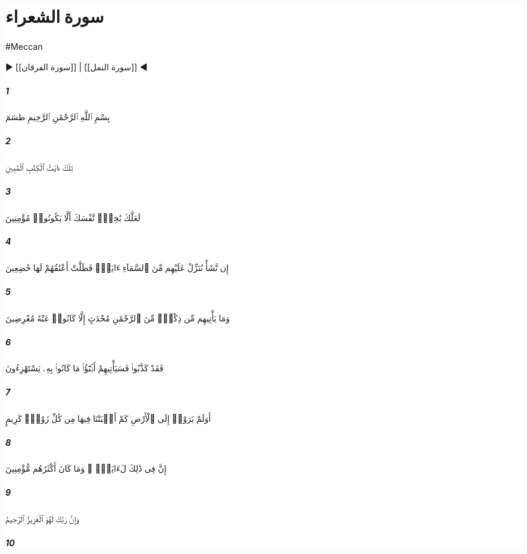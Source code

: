 # سورة الشعراء

#Meccan

▶ [[سورة الفرقان]] | [[سورة النمل]] ◀

##### 1

<span class="ayah hovertext" data-hover="طسم طا سين ميم">بِسْمِ ٱللَّهِ ٱلرَّحْمَٰنِ ٱلرَّحِيمِ طسٓمٓ</span>

##### 2

<span class="ayah hovertext" data-hover="اين آيات كتاب روشنگرست‌">تِلْكَ ءَايَٰتُ ٱلْكِتَٰبِ ٱلْمُبِينِ</span>

##### 3

<span class="ayah hovertext" data-hover="چه بسا تو جانت را مى‌فرسايى كه چرا [مشركان‌] مؤمن نمى‌شوند">لَعَلَّكَ بَٰخِعٌۭ نَّفْسَكَ أَلَّا يَكُونُوا۟ مُؤْمِنِينَ</span>

##### 4

<span class="ayah hovertext" data-hover="اگر معجزه‌اى از آسمان بر آنان نازل مى‌كنيم، آنگاه گردنهايشان را [به تسليم‌] در برابر آن فرود خواهند آورد">إِن نَّشَأْ نُنَزِّلْ عَلَيْهِم مِّنَ ٱلسَّمَآءِ ءَايَةًۭ فَظَلَّتْ أَعْنَٰقُهُمْ لَهَا خَٰضِعِينَ</span>

##### 5

<span class="ayah hovertext" data-hover="و هيچ يادى نوپديد از سوى خداى رحمان براى آنان نيامد مگر آنكه از آن رويگردان بودند">وَمَا يَأْتِيهِم مِّن ذِكْرٍۢ مِّنَ ٱلرَّحْمَٰنِ مُحْدَثٍ إِلَّا كَانُوا۟ عَنْهُ مُعْرِضِينَ</span>

##### 6

<span class="ayah hovertext" data-hover="به راستى كه آن را دروغ انگاشتند، زودا كه خبر [و نتيجه‌] آنچه ريشخندش مى‌كردند برايشان بيايد">فَقَدْ كَذَّبُوا۟ فَسَيَأْتِيهِمْ أَنۢبَٰٓؤُا۟ مَا كَانُوا۟ بِهِۦ يَسْتَهْزِءُونَ</span>

##### 7

<span class="ayah hovertext" data-hover="آيا به زمين ننگريسته‌اند كه چه بسيار در آن از هر جفت ارزشمندى رويانده‌ايم‌">أَوَلَمْ يَرَوْا۟ إِلَى ٱلْأَرْضِ كَمْ أَنۢبَتْنَا فِيهَا مِن كُلِّ زَوْجٍۢ كَرِيمٍ</span>

##### 8

<span class="ayah hovertext" data-hover="بى‌گمان در اين مايه عبرتى هست، ولى بيشترينه آنان مؤمن نيستند">إِنَّ فِى ذَٰلِكَ لَءَايَةًۭ ۖ وَمَا كَانَ أَكْثَرُهُم مُّؤْمِنِينَ</span>

##### 9

<span class="ayah hovertext" data-hover="و بى‌گمان پروردگارت پيروزمند مهربان است‌">وَإِنَّ رَبَّكَ لَهُوَ ٱلْعَزِيزُ ٱلرَّحِيمُ</span>

##### 10
